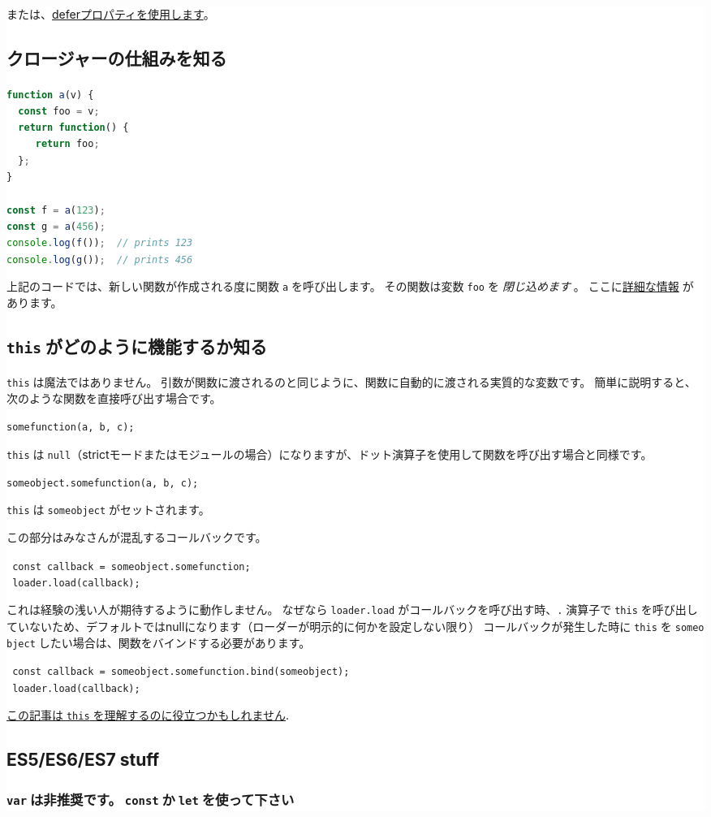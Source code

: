 または、[deferプロパティを使用します](https://developer.mozilla.org/en-US/docs/Web/HTML/Element/script)。

## クロージャーの仕組みを知る

```js
function a(v) {
  const foo = v;
  return function() {
     return foo;
  };
}

const f = a(123);
const g = a(456);
console.log(f());  // prints 123
console.log(g());  // prints 456
```

上記のコードでは、新しい関数が作成される度に関数 `a` を呼び出します。
その関数は変数 `foo` を *閉じ込めます* 。
ここに[詳細な情報](https://developer.mozilla.org/en-US/docs/Web/JavaScript/Closures) があります。

## `this` がどのように機能するか知る

`this` は魔法ではありません。
引数が関数に渡されるのと同じように、関数に自動的に渡される実質的な変数です。
簡単に説明すると、次のような関数を直接呼び出す場合です。

    somefunction(a, b, c);

`this` は `null`（strictモードまたはモジュールの場合）になりますが、ドット演算子を使用して関数を呼び出す場合と同様です。

    someobject.somefunction(a, b, c);

`this` は `someobject` がセットされます。

この部分はみなさんが混乱するコールバックです。

     const callback = someobject.somefunction;
     loader.load(callback);

これは経験の浅い人が期待するように動作しません。
なぜなら `loader.load` がコールバックを呼び出す時、`.` 演算子で `this` を呼び出していないため、デフォルトではnullになります（ローダーが明示的に何かを設定しない限り）
コールバックが発生した時に `this` を `someobject` したい場合は、関数をバインドする必要があります。

     const callback = someobject.somefunction.bind(someobject);
     loader.load(callback);

[この記事は `this` を理解するのに役立つかもしれません](https://developer.mozilla.org/en-US/docs/Web/JavaScript/Reference/Operators/this).

## ES5/ES6/ES7 stuff

### `var` は非推奨です。 `const` か `let` を使って下さい
